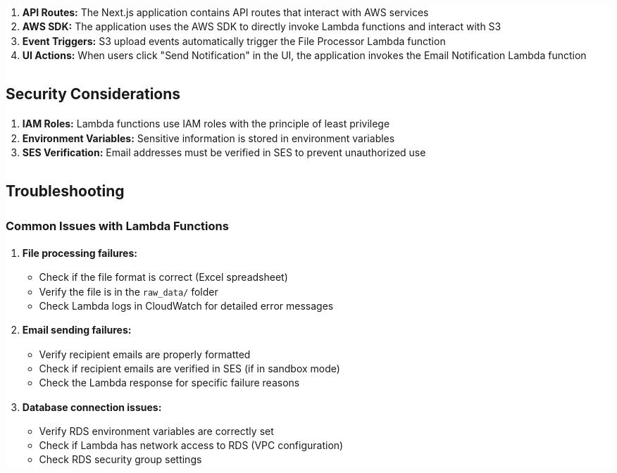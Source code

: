 1. **API Routes:** The Next.js application contains API routes that interact with AWS services
2. **AWS SDK:** The application uses the AWS SDK to directly invoke Lambda functions and interact with S3
3. **Event Triggers:** S3 upload events automatically trigger the File Processor Lambda function
4. **UI Actions:** When users click "Send Notification" in the UI, the application invokes the Email Notification Lambda function

## Security Considerations

1. **IAM Roles:** Lambda functions use IAM roles with the principle of least privilege
2. **Environment Variables:** Sensitive information is stored in environment variables
3. **SES Verification:** Email addresses must be verified in SES to prevent unauthorized use

## Troubleshooting

### Common Issues with Lambda Functions

1. **File processing failures:**
   - Check if the file format is correct (Excel spreadsheet)
   - Verify the file is in the `raw_data/` folder
   - Check Lambda logs in CloudWatch for detailed error messages

2. **Email sending failures:**
   - Verify recipient emails are properly formatted
   - Check if recipient emails are verified in SES (if in sandbox mode)
   - Check the Lambda response for specific failure reasons

3. **Database connection issues:**
   - Verify RDS environment variables are correctly set
   - Check if Lambda has network access to RDS (VPC configuration)
   - Check RDS security group settings